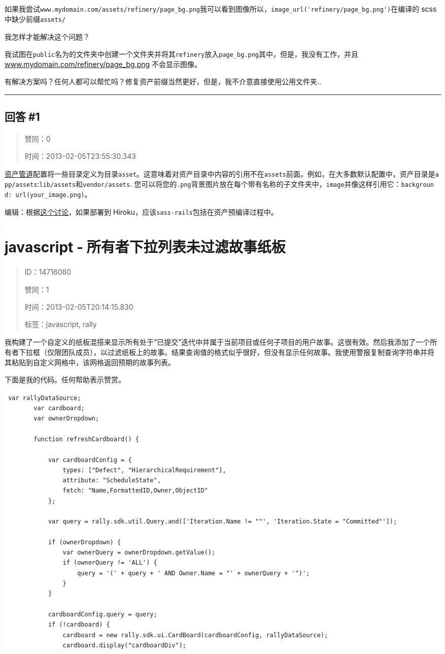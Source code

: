 如果我尝试`www.mydomain.com/assets/refinery/page_bg.png`我可以看到图像所以，`image_url('refinery/page_bg.png')`在编译的 scss 中缺少前缀`assets/`

我怎样才能解决这个问题？

我试图在`public`名为的文件夹中创建一个文件夹并将其`refinery`放入`page_bg.png`其中，但是，我没有工作，并且 www.mydomain.com/refinery/page_bg.png 不会显示图像。

有解决方案吗？任何人都可以帮忙吗？修复资产前缀当然更好，但是，我不介意直接使用公用文件夹..

* * *

## 回答 #1

> 赞同：0
> 
> 时间：2013-02-05T23:55:30.343

[资产管道](http://guides.rubyonrails.org/asset_pipeline.html)配置将一些目录定义为目录`asset`。这意味着对资产目录中内容的引用不在`assets`前面。例如，在大多数默认配置中，资产目录是`app/assets`:`lib/assets`和`vendor/assets`. 您可以将您的`.png`背景图片放在每个带有名称的子文件夹中，`image`并像这样引用它：`background: url(your_image.png)`。

编辑：根据[这个讨论](https://groups.google.com/forum/?fromgroups=#!topic/refinery-cms/xx85GnzdqCg)，如果部署到 Hiroku，应该`sass-rails`包括在资产预编译过程中。

# javascript - 所有者下拉列表未过滤故事纸板

> ID：14716080
> 
> 赞同：1
> 
> 时间：2013-02-05T20:14:15.830
> 
> 标签：javascript, rally

我构建了一个自定义的纸板混搭来显示所有处于“已提交”迭代中并属于当前项目或任何子项目的用户故事。这很有效。然后我添加了一个所有者下拉框（仅限团队成员），以过滤纸板上的故事。结果查询值的格式似乎很好，但没有显示任何故事。我使用警报复制查询字符串并将其粘贴到自定义网格中，该网格返回预期的故事列表。

下面是我的代码。任何帮助表示赞赏。

```
 var rallyDataSource;
        var cardboard;
        var ownerDropdown;

        function refreshCardboard() {

            var cardboardConfig = {
                types: ["Defect", "HierarchicalRequirement"],
                attribute: "ScheduleState",
                fetch: "Name,FormattedID,Owner,ObjectID"
            };

            var query = rally.sdk.util.Query.and(['Iteration.Name != ""', 'Iteration.State = "Committed"']);

            if (ownerDropdown) {
                var ownerQuery = ownerDropdown.getValue();
                if (ownerQuery != 'ALL') {
                    query = '(' + query + ' AND Owner.Name = "' + ownerQuery + '")';
                }
            }

            cardboardConfig.query = query;
            if (!cardboard) {
                cardboard = new rally.sdk.ui.CardBoard(cardboardConfig, rallyDataSource);
                cardboard.display("cardboardDiv");
```